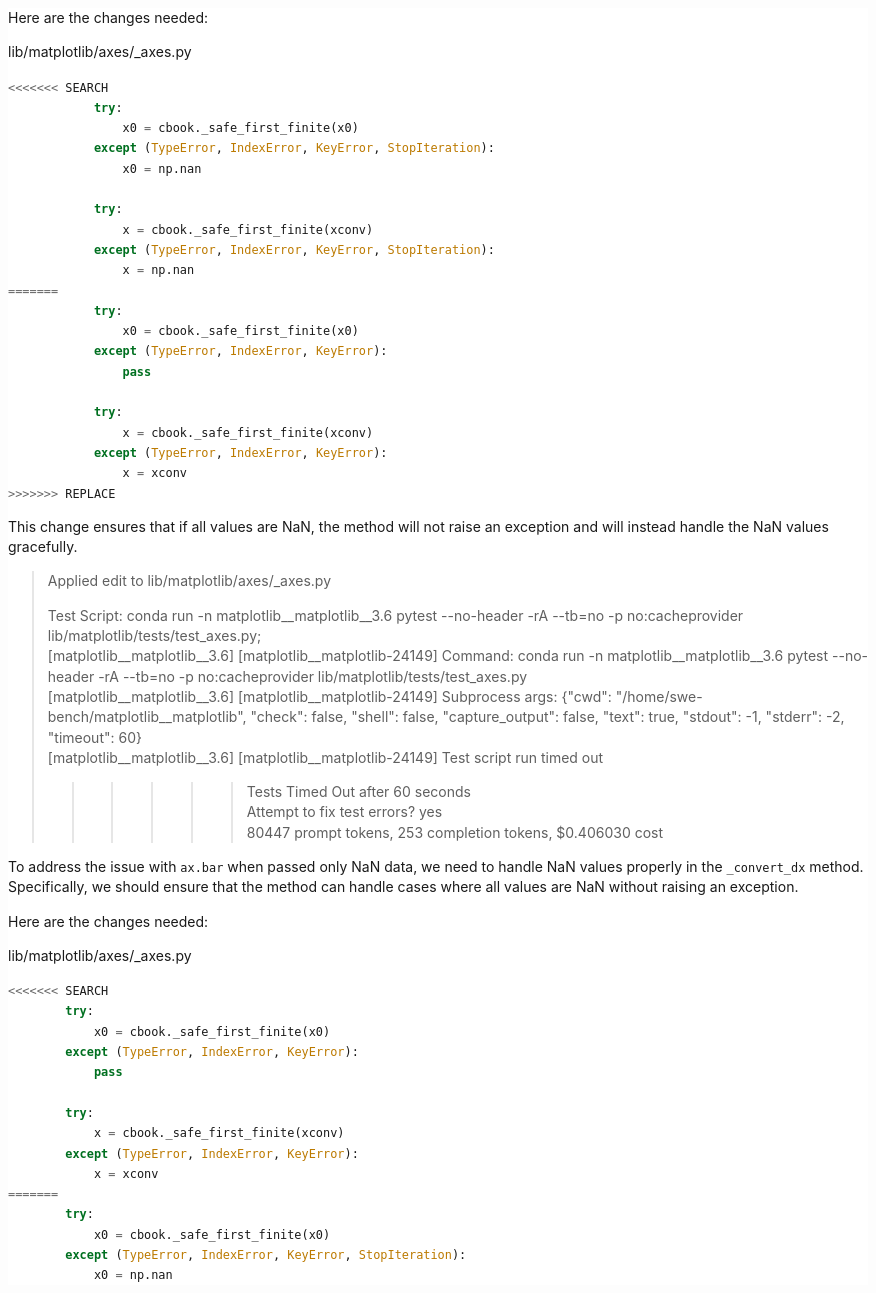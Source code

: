 Here are the changes needed:

lib/matplotlib/axes/_axes.py
```python
<<<<<<< SEARCH
            try:
                x0 = cbook._safe_first_finite(x0)
            except (TypeError, IndexError, KeyError, StopIteration):
                x0 = np.nan

            try:
                x = cbook._safe_first_finite(xconv)
            except (TypeError, IndexError, KeyError, StopIteration):
                x = np.nan
=======
            try:
                x0 = cbook._safe_first_finite(x0)
            except (TypeError, IndexError, KeyError):
                pass

            try:
                x = cbook._safe_first_finite(xconv)
            except (TypeError, IndexError, KeyError):
                x = xconv
>>>>>>> REPLACE
```

This change ensures that if all values are NaN, the method will not raise an exception and will instead handle the NaN values gracefully.

> Applied edit to lib/matplotlib/axes/_axes.py  
>   
> Test Script: conda run -n matplotlib__matplotlib__3.6 pytest --no-header -rA --tb=no -p no:cacheprovider lib/matplotlib/tests/test_axes.py;  
> [matplotlib__matplotlib__3.6] [matplotlib__matplotlib-24149] Command: conda run -n matplotlib__matplotlib__3.6 pytest --no-header -rA --tb=no -p no:cacheprovider lib/matplotlib/tests/test_axes.py   
> [matplotlib__matplotlib__3.6] [matplotlib__matplotlib-24149] Subprocess args: {"cwd": "/home/swe-bench/matplotlib__matplotlib", "check": false, "shell": false, "capture_output": false, "text": true, "stdout": -1, "stderr": -2, "timeout": 60}   
> [matplotlib__matplotlib__3.6] [matplotlib__matplotlib-24149] Test script run timed out   
> >>>>> Tests Timed Out after 60 seconds  
> Attempt to fix test errors? yes  
> 80447 prompt tokens, 253 completion tokens, $0.406030 cost  

To address the issue with `ax.bar` when passed only NaN data, we need to handle NaN values properly in the `_convert_dx` method. Specifically, we should ensure that the method can handle cases where all values are NaN without raising an exception.

Here are the changes needed:

lib/matplotlib/axes/_axes.py
```python
<<<<<<< SEARCH
        try:
            x0 = cbook._safe_first_finite(x0)
        except (TypeError, IndexError, KeyError):
            pass

        try:
            x = cbook._safe_first_finite(xconv)
        except (TypeError, IndexError, KeyError):
            x = xconv
=======
        try:
            x0 = cbook._safe_first_finite(x0)
        except (TypeError, IndexError, KeyError, StopIteration):
            x0 = np.nan
```
